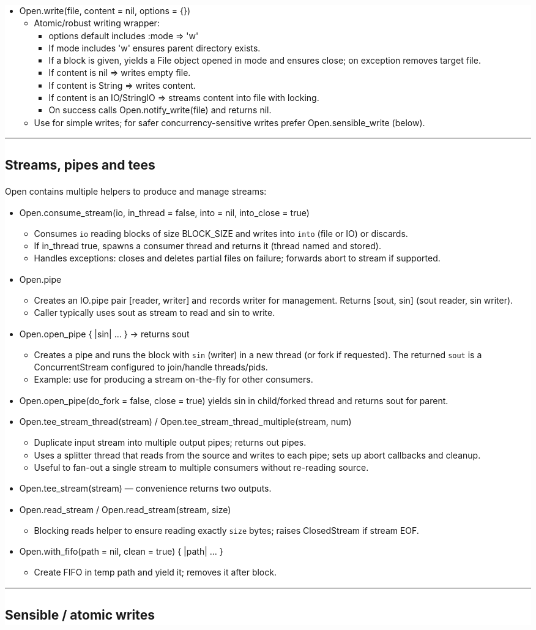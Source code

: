 - Open.write(file, content = nil, options = {})
  - Atomic/robust writing wrapper:
    - options default includes :mode => 'w'
    - If mode includes 'w' ensures parent directory exists.
    - If a block is given, yields a File object opened in mode and ensures close; on exception removes target file.
    - If content is nil => writes empty file.
    - If content is String => writes content.
    - If content is an IO/StringIO => streams content into file with locking.
    - On success calls Open.notify_write(file) and returns nil.
  - Use for simple writes; for safer concurrency-sensitive writes prefer Open.sensible_write (below).

---

## Streams, pipes and tees

Open contains multiple helpers to produce and manage streams:

- Open.consume_stream(io, in_thread = false, into = nil, into_close = true)
  - Consumes `io` reading blocks of size BLOCK_SIZE and writes into `into` (file or IO) or discards.
  - If in_thread true, spawns a consumer thread and returns it (thread named and stored).
  - Handles exceptions: closes and deletes partial files on failure; forwards abort to stream if supported.

- Open.pipe
  - Creates an IO.pipe pair [reader, writer] and records writer for management. Returns [sout, sin] (sout reader, sin writer).
  - Caller typically uses sout as stream to read and sin to write.

- Open.open_pipe { |sin| ... } -> returns sout
  - Creates a pipe and runs the block with `sin` (writer) in a new thread (or fork if requested). The returned `sout` is a ConcurrentStream configured to join/handle threads/pids.
  - Example: use for producing a stream on-the-fly for other consumers.

- Open.open_pipe(do_fork = false, close = true) yields sin in child/forked thread and returns sout for parent.

- Open.tee_stream_thread(stream) / Open.tee_stream_thread_multiple(stream, num)
  - Duplicate input stream into multiple output pipes; returns out pipes.
  - Uses a splitter thread that reads from the source and writes to each pipe; sets up abort callbacks and cleanup.
  - Useful to fan-out a single stream to multiple consumers without re-reading source.

- Open.tee_stream(stream) — convenience returns two outputs.

- Open.read_stream / Open.read_stream(stream, size)
  - Blocking reads helper to ensure reading exactly `size` bytes; raises ClosedStream if stream EOF.

- Open.with_fifo(path = nil, clean = true) { |path| ... }
  - Create FIFO in temp path and yield it; removes it after block.

---

## Sensible / atomic writes
